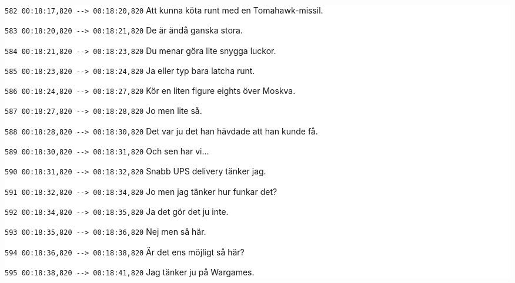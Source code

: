 

`582 00:18:17,820 --> 00:18:20,820`
Att kunna köta runt med en Tomahawk-missil.



`583 00:18:20,820 --> 00:18:21,820`
De är ändå ganska stora.



`584 00:18:21,820 --> 00:18:23,820`
Du menar göra lite snygga luckor.



`585 00:18:23,820 --> 00:18:24,820`
Ja eller typ bara latcha runt.



`586 00:18:24,820 --> 00:18:27,820`
Kör en liten figure eights över Moskva.



`587 00:18:27,820 --> 00:18:28,820`
Jo men lite så.



`588 00:18:28,820 --> 00:18:30,820`
Det var ju det han hävdade att han kunde få.



`589 00:18:30,820 --> 00:18:31,820`
Och sen har vi...



`590 00:18:31,820 --> 00:18:32,820`
Snabb UPS delivery tänker jag.



`591 00:18:32,820 --> 00:18:34,820`
Jo men jag tänker hur funkar det?



`592 00:18:34,820 --> 00:18:35,820`
Ja det gör det ju inte.



`593 00:18:35,820 --> 00:18:36,820`
Nej men så här.



`594 00:18:36,820 --> 00:18:38,820`
Är det ens möjligt så här?



`595 00:18:38,820 --> 00:18:41,820`
Jag tänker ju på Wargames.
